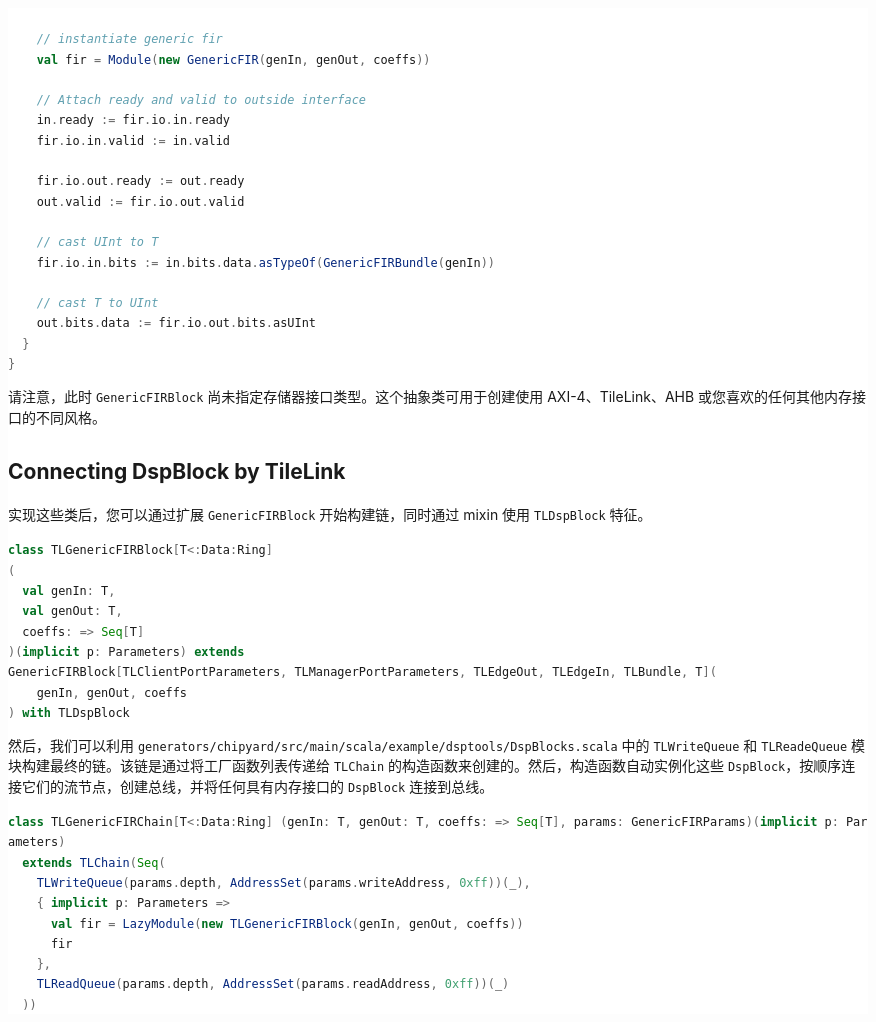 ```Scala

    // instantiate generic fir
    val fir = Module(new GenericFIR(genIn, genOut, coeffs))

    // Attach ready and valid to outside interface
    in.ready := fir.io.in.ready
    fir.io.in.valid := in.valid

    fir.io.out.ready := out.ready
    out.valid := fir.io.out.valid

    // cast UInt to T
    fir.io.in.bits := in.bits.data.asTypeOf(GenericFIRBundle(genIn))

    // cast T to UInt
    out.bits.data := fir.io.out.bits.asUInt
  }
}
```

请注意，此时 `GenericFIRBlock` 尚未指定存储器接口类型。这个抽象类可用于创建使用 AXI-4、TileLink、AHB 或您喜欢的任何其他内存接口的不同风格。

## Connecting DspBlock by TileLink

实现这些类后，您可以通过扩展 `GenericFIRBlock` 开始构建链，同时通过 mixin 使用 `TLDspBlock` 特征。

```Scala
class TLGenericFIRBlock[T<:Data:Ring]
(
  val genIn: T,
  val genOut: T,
  coeffs: => Seq[T]
)(implicit p: Parameters) extends
GenericFIRBlock[TLClientPortParameters, TLManagerPortParameters, TLEdgeOut, TLEdgeIn, TLBundle, T](
    genIn, genOut, coeffs
) with TLDspBlock
```

然后，我们可以利用 `generators/chipyard/src/main/scala/example/dsptools/DspBlocks.scala` 中的 `TLWriteQueue` 和 `TLReadeQueue` 模块构建最终的链。该链是通过将工厂函数列表传递给 `TLChain` 的构造函数来创建的。然后，构造函数自动实例化这些 `DspBlock`，按顺序连接它们的流节点，创建总线，并将任何具有内存接口的 `DspBlock` 连接到总线。

```Scala
class TLGenericFIRChain[T<:Data:Ring] (genIn: T, genOut: T, coeffs: => Seq[T], params: GenericFIRParams)(implicit p: Parameters)
  extends TLChain(Seq(
    TLWriteQueue(params.depth, AddressSet(params.writeAddress, 0xff))(_),
    { implicit p: Parameters =>
      val fir = LazyModule(new TLGenericFIRBlock(genIn, genOut, coeffs))
      fir
    },
    TLReadQueue(params.depth, AddressSet(params.readAddress, 0xff))(_)
  ))
```
